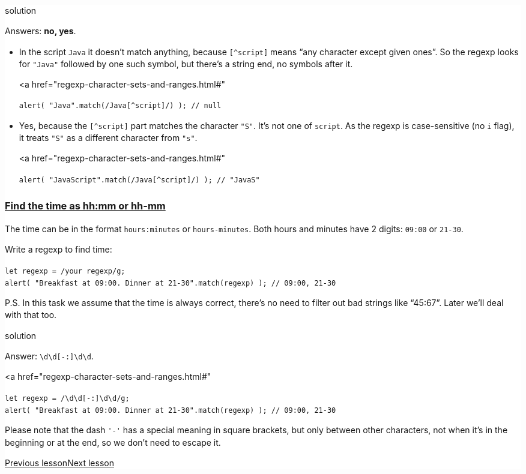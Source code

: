 solution

Answers: **no, yes**.

- In the script `Java` it doesn’t match anything, because `[^script]` means “any character except given ones”. So the regexp looks for `"Java"` followed by one such symbol, but there’s a string end, no symbols after it.

  <a href="regexp-character-sets-and-ranges.html#"
  <a href="regexp-character-sets-and-ranges.html#" class="toolbar__button toolbar__button_edit" title="open in sandbox"></a>

      alert( "Java".match(/Java[^script]/) ); // null

- Yes, because the `[^script]` part matches the character `"S"`. It’s not one of `script`. As the regexp is case-sensitive (no `i` flag), it treats `"S"` as a different character from `"s"`.

  <a href="regexp-character-sets-and-ranges.html#"
  <a href="regexp-character-sets-and-ranges.html#" class="toolbar__button toolbar__button_edit" title="open in sandbox"></a>

      alert( "JavaScript".match(/Java[^script]/) ); // "JavaS"

### <a href="regexp-character-sets-and-ranges.html#find-the-time-as-hh-mm-or-hh-mm" id="find-the-time-as-hh-mm-or-hh-mm" class="main__anchor">Find the time as hh:mm or hh-mm</a>

<a href="task/find-time-2-formats.html" class="task__open-link"></a>

The time can be in the format `hours:minutes` or `hours-minutes`. Both hours and minutes have 2 digits: `09:00` or `21-30`.

Write a regexp to find time:

    let regexp = /your regexp/g;
    alert( "Breakfast at 09:00. Dinner at 21-30".match(regexp) ); // 09:00, 21-30

P.S. In this task we assume that the time is always correct, there’s no need to filter out bad strings like “45:67”. Later we’ll deal with that too.

solution

Answer: `\d\d[-:]\d\d`.

<a href="regexp-character-sets-and-ranges.html#"
<a href="regexp-character-sets-and-ranges.html#" class="toolbar__button toolbar__button_edit" title="open in sandbox"></a>

    let regexp = /\d\d[-:]\d\d/g;
    alert( "Breakfast at 09:00. Dinner at 21-30".match(regexp) ); // 09:00, 21-30

Please note that the dash `'-'` has a special meaning in square brackets, but only between other characters, not when it’s in the beginning or at the end, so we don’t need to escape it.

<a href="regexp-escaping.html" class="page__nav page__nav_prev"><span class="page__nav-text"><span class="page__nav-text-shortcut"></span></span><span class="page__nav-text-alternate">Previous lesson</span></a><a href="regexp-quantifiers.html" class="page__nav page__nav_next"><span class="page__nav-text"><span class="page__nav-text-shortcut"></span></span><span class="page__nav-text-alternate">Next lesson</span></a>
